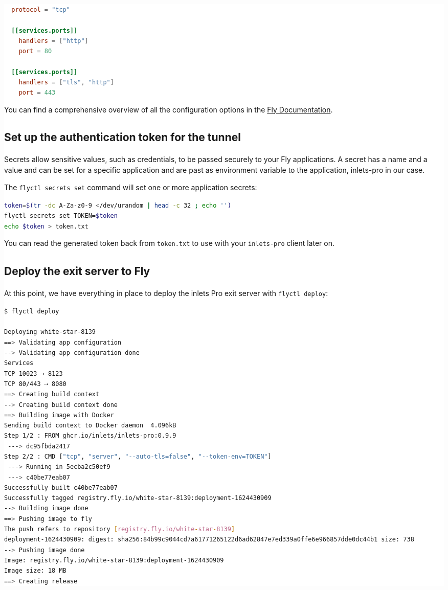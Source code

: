 ```toml
  protocol = "tcp"

  [[services.ports]]
    handlers = ["http"]
    port = 80

  [[services.ports]]
    handlers = ["tls", "http"]
    port = 443
```

You can find a comprehensive overview of all the configuration options in the [Fly Documentation](https://fly.io/docs/reference/configuration/#fly-toml-line-by-line).

## Set up the authentication token for the tunnel

Secrets allow sensitive values, such as credentials, to be passed securely to your Fly applications. A secret has a name and a value and can be set for a specific application and are past as environment variable to the application, inlets-pro in our case.

The `flyctl secrets set` command will set one or more application secrets:

```bash
token=$(tr -dc A-Za-z0-9 </dev/urandom | head -c 32 ; echo '')
flyctl secrets set TOKEN=$token
echo $token > token.txt
```

You can read the generated token back from `token.txt` to use with your `inlets-pro` client later on.

## Deploy the exit server to Fly

At this point, we have everything in place to deploy the inlets Pro exit server with `flyctl deploy`:

```bash
$ flyctl deploy

Deploying white-star-8139
==> Validating app configuration
--> Validating app configuration done
Services
TCP 10023 ⇢ 8123
TCP 80/443 ⇢ 8080
==> Creating build context
--> Creating build context done
==> Building image with Docker
Sending build context to Docker daemon  4.096kB
Step 1/2 : FROM ghcr.io/inlets/inlets-pro:0.9.9
 ---> dc95fbda2417
Step 2/2 : CMD ["tcp", "server", "--auto-tls=false", "--token-env=TOKEN"]
 ---> Running in 5ecba2c50ef9
 ---> c40be77eab07
Successfully built c40be77eab07
Successfully tagged registry.fly.io/white-star-8139:deployment-1624430909
--> Building image done
==> Pushing image to fly
The push refers to repository [registry.fly.io/white-star-8139]
deployment-1624430909: digest: sha256:84b99c9044cd7a61771265122d6ad62847e7ed339a0ffe6e966857dde0dc44b1 size: 738
--> Pushing image done
Image: registry.fly.io/white-star-8139:deployment-1624430909
Image size: 18 MB
==> Creating release
```